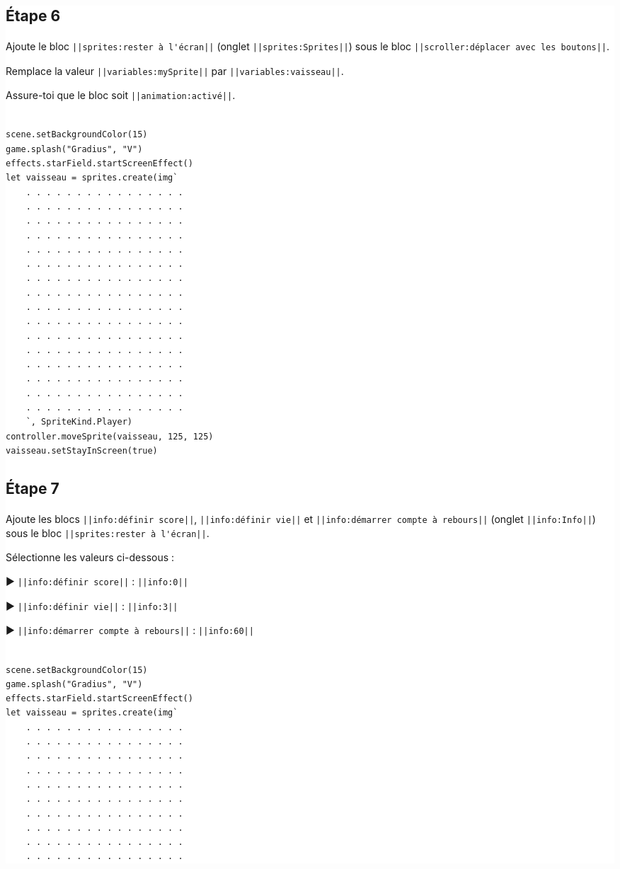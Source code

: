 
## Étape 6

Ajoute le bloc ``||sprites:rester à l'écran||`` (onglet ``||sprites:Sprites||``) sous le bloc ``||scroller:déplacer avec les boutons||``.

Remplace la valeur ``||variables:mySprite||`` par ``||variables:vaisseau||``.

Assure-toi que le bloc soit ``||animation:activé||``.

```blocks

scene.setBackgroundColor(15)
game.splash("Gradius", "V")
effects.starField.startScreenEffect()
let vaisseau = sprites.create(img`
    . . . . . . . . . . . . . . . . 
    . . . . . . . . . . . . . . . . 
    . . . . . . . . . . . . . . . . 
    . . . . . . . . . . . . . . . . 
    . . . . . . . . . . . . . . . . 
    . . . . . . . . . . . . . . . . 
    . . . . . . . . . . . . . . . . 
    . . . . . . . . . . . . . . . . 
    . . . . . . . . . . . . . . . . 
    . . . . . . . . . . . . . . . . 
    . . . . . . . . . . . . . . . . 
    . . . . . . . . . . . . . . . . 
    . . . . . . . . . . . . . . . . 
    . . . . . . . . . . . . . . . . 
    . . . . . . . . . . . . . . . . 
    . . . . . . . . . . . . . . . . 
    `, SpriteKind.Player)
controller.moveSprite(vaisseau, 125, 125)
vaisseau.setStayInScreen(true)

```

## Étape 7

Ajoute les blocs ``||info:définir score||``, ``||info:définir vie||`` et ``||info:démarrer compte à rebours||`` (onglet ``||info:Info||``) sous le bloc ``||sprites:rester à l'écran||``.

Sélectionne les valeurs ci-dessous :

► ``||info:définir score||`` : ``||info:0||``

► ``||info:définir vie||`` : ``||info:3||``

► ``||info:démarrer compte à rebours||`` : ``||info:60||`` 

```blocks

scene.setBackgroundColor(15)
game.splash("Gradius", "V")
effects.starField.startScreenEffect()
let vaisseau = sprites.create(img`
    . . . . . . . . . . . . . . . . 
    . . . . . . . . . . . . . . . . 
    . . . . . . . . . . . . . . . . 
    . . . . . . . . . . . . . . . . 
    . . . . . . . . . . . . . . . . 
    . . . . . . . . . . . . . . . . 
    . . . . . . . . . . . . . . . . 
    . . . . . . . . . . . . . . . . 
    . . . . . . . . . . . . . . . . 
    . . . . . . . . . . . . . . . . 
```
